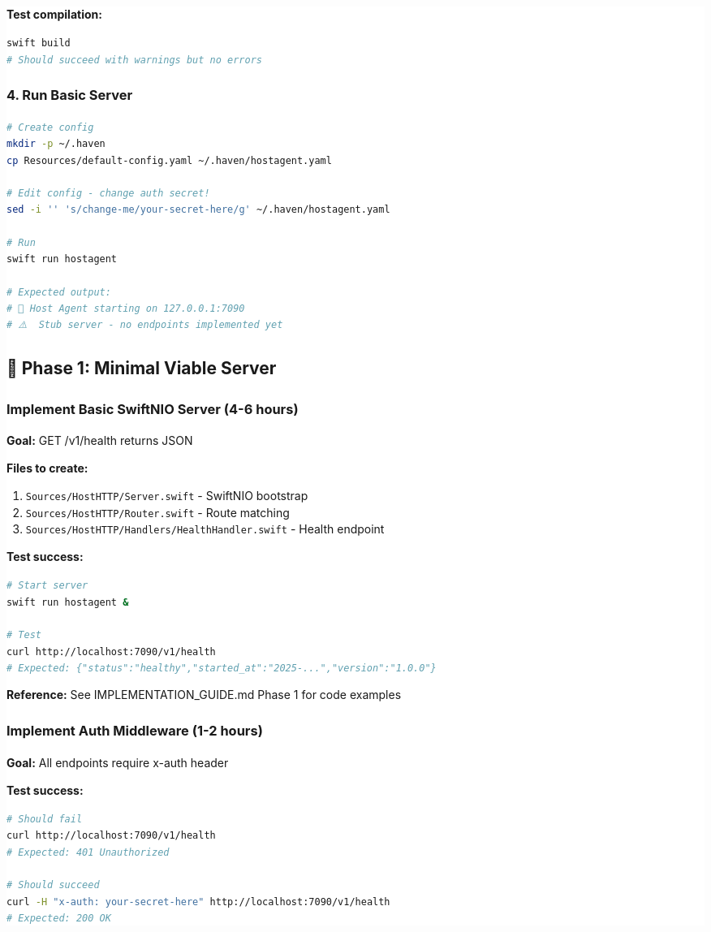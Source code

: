 **Test compilation:**
```bash
swift build
# Should succeed with warnings but no errors
```

### 4. Run Basic Server
```bash
# Create config
mkdir -p ~/.haven
cp Resources/default-config.yaml ~/.haven/hostagent.yaml

# Edit config - change auth secret!
sed -i '' 's/change-me/your-secret-here/g' ~/.haven/hostagent.yaml

# Run
swift run hostagent

# Expected output:
# 🚀 Host Agent starting on 127.0.0.1:7090
# ⚠️  Stub server - no endpoints implemented yet
```

## 🚀 Phase 1: Minimal Viable Server

### Implement Basic SwiftNIO Server (4-6 hours)

**Goal:** GET /v1/health returns JSON

**Files to create:**
1. `Sources/HostHTTP/Server.swift` - SwiftNIO bootstrap
2. `Sources/HostHTTP/Router.swift` - Route matching
3. `Sources/HostHTTP/Handlers/HealthHandler.swift` - Health endpoint

**Test success:**
```bash
# Start server
swift run hostagent &

# Test
curl http://localhost:7090/v1/health
# Expected: {"status":"healthy","started_at":"2025-...","version":"1.0.0"}
```

**Reference:** See IMPLEMENTATION_GUIDE.md Phase 1 for code examples

### Implement Auth Middleware (1-2 hours)

**Goal:** All endpoints require x-auth header

**Test success:**
```bash
# Should fail
curl http://localhost:7090/v1/health
# Expected: 401 Unauthorized

# Should succeed
curl -H "x-auth: your-secret-here" http://localhost:7090/v1/health
# Expected: 200 OK
```
